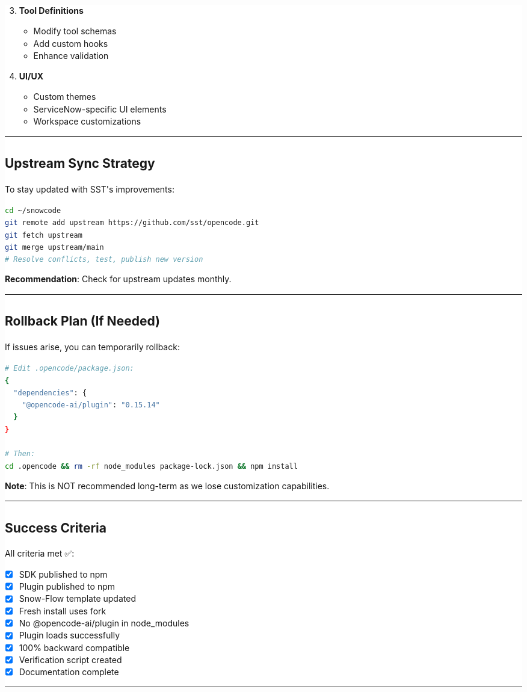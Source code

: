 3. **Tool Definitions**
   - Modify tool schemas
   - Add custom hooks
   - Enhance validation

4. **UI/UX**
   - Custom themes
   - ServiceNow-specific UI elements
   - Workspace customizations

---

## Upstream Sync Strategy

To stay updated with SST's improvements:

```bash
cd ~/snowcode
git remote add upstream https://github.com/sst/opencode.git
git fetch upstream
git merge upstream/main
# Resolve conflicts, test, publish new version
```

**Recommendation**: Check for upstream updates monthly.

---

## Rollback Plan (If Needed)

If issues arise, you can temporarily rollback:

```bash
# Edit .opencode/package.json:
{
  "dependencies": {
    "@opencode-ai/plugin": "0.15.14"
  }
}

# Then:
cd .opencode && rm -rf node_modules package-lock.json && npm install
```

**Note**: This is NOT recommended long-term as we lose customization capabilities.

---

## Success Criteria

All criteria met ✅:

- [x] SDK published to npm
- [x] Plugin published to npm
- [x] Snow-Flow template updated
- [x] Fresh install uses fork
- [x] No @opencode-ai/plugin in node_modules
- [x] Plugin loads successfully
- [x] 100% backward compatible
- [x] Verification script created
- [x] Documentation complete

---